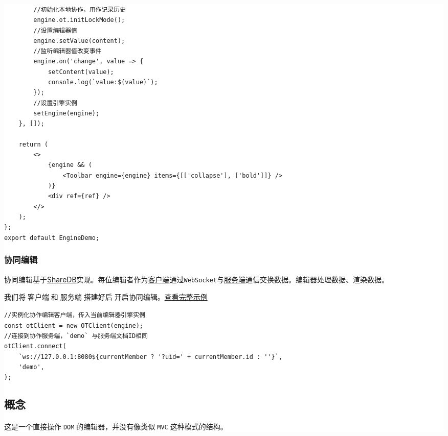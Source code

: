 ```tsx
		//初始化本地协作，用作记录历史
		engine.ot.initLockMode();
		//设置编辑器值
		engine.setValue(content);
		//监听编辑器值改变事件
		engine.on('change', value => {
			setContent(value);
			console.log(`value:${value}`);
		});
		//设置引擎实例
		setEngine(engine);
	}, []);

	return (
		<>
			{engine && (
				<Toolbar engine={engine} items={[['collapse'], ['bold']]} />
			)}
			<div ref={ref} />
		</>
	);
};
export default EngineDemo;
```

### 协同编辑

协同编辑基于[ShareDB](https://github.com/share/sharedb)实现。每位编辑者作为[客户端](https://github.com/itellyou-com/am-editor/blob/master/docs/demo/ot-client.ts)通过`WebSocket`与[服务端](https://github.com/itellyou-com/am-editor/tree/master/ot-server)通信交换数据。编辑器处理数据、渲染数据。

我们将 客户端 和 服务端 搭建好后 开启协同编辑。[查看完整示例](https://github.com/itellyou-com/am-editor/blob/master/docs/demo/engine.tsx)

```tsx | pure
//实例化协作编辑客户端，传入当前编辑器引擎实例
const otClient = new OTClient(engine);
//连接到协作服务端，`demo` 与服务端文档ID相同
otClient.connect(
	`ws://127.0.0.1:8080${currentMember ? '?uid=' + currentMember.id : ''}`,
	'demo',
);
```

## 概念

这是一个直接操作 `DOM` 的编辑器，并没有像类似 `MVC` 这种模式的结构。
